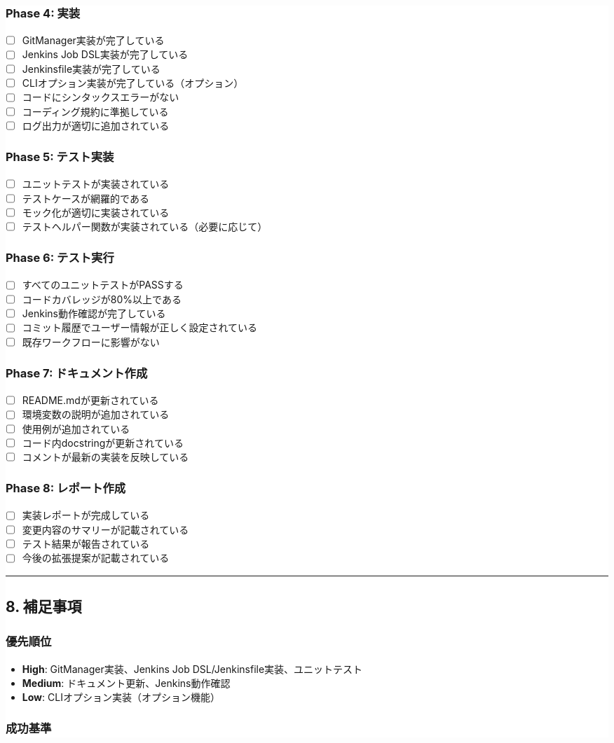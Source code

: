 ### Phase 4: 実装

- [ ] GitManager実装が完了している
- [ ] Jenkins Job DSL実装が完了している
- [ ] Jenkinsfile実装が完了している
- [ ] CLIオプション実装が完了している（オプション）
- [ ] コードにシンタックスエラーがない
- [ ] コーディング規約に準拠している
- [ ] ログ出力が適切に追加されている

### Phase 5: テスト実装

- [ ] ユニットテストが実装されている
- [ ] テストケースが網羅的である
- [ ] モック化が適切に実装されている
- [ ] テストヘルパー関数が実装されている（必要に応じて）

### Phase 6: テスト実行

- [ ] すべてのユニットテストがPASSする
- [ ] コードカバレッジが80%以上である
- [ ] Jenkins動作確認が完了している
- [ ] コミット履歴でユーザー情報が正しく設定されている
- [ ] 既存ワークフローに影響がない

### Phase 7: ドキュメント作成

- [ ] README.mdが更新されている
- [ ] 環境変数の説明が追加されている
- [ ] 使用例が追加されている
- [ ] コード内docstringが更新されている
- [ ] コメントが最新の実装を反映している

### Phase 8: レポート作成

- [ ] 実装レポートが完成している
- [ ] 変更内容のサマリーが記載されている
- [ ] テスト結果が報告されている
- [ ] 今後の拡張提案が記載されている

---

## 8. 補足事項

### 優先順位

- **High**: GitManager実装、Jenkins Job DSL/Jenkinsfile実装、ユニットテスト
- **Medium**: ドキュメント更新、Jenkins動作確認
- **Low**: CLIオプション実装（オプション機能）

### 成功基準
